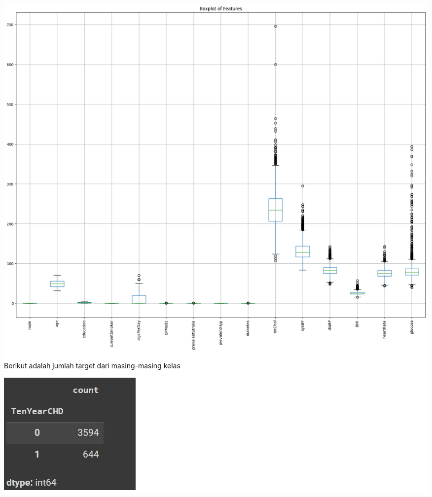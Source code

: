 ![image](boxplot.png)

Berikut adalah jumlah target dari masing-masing kelas

![image](jumlah_target.jpg)
